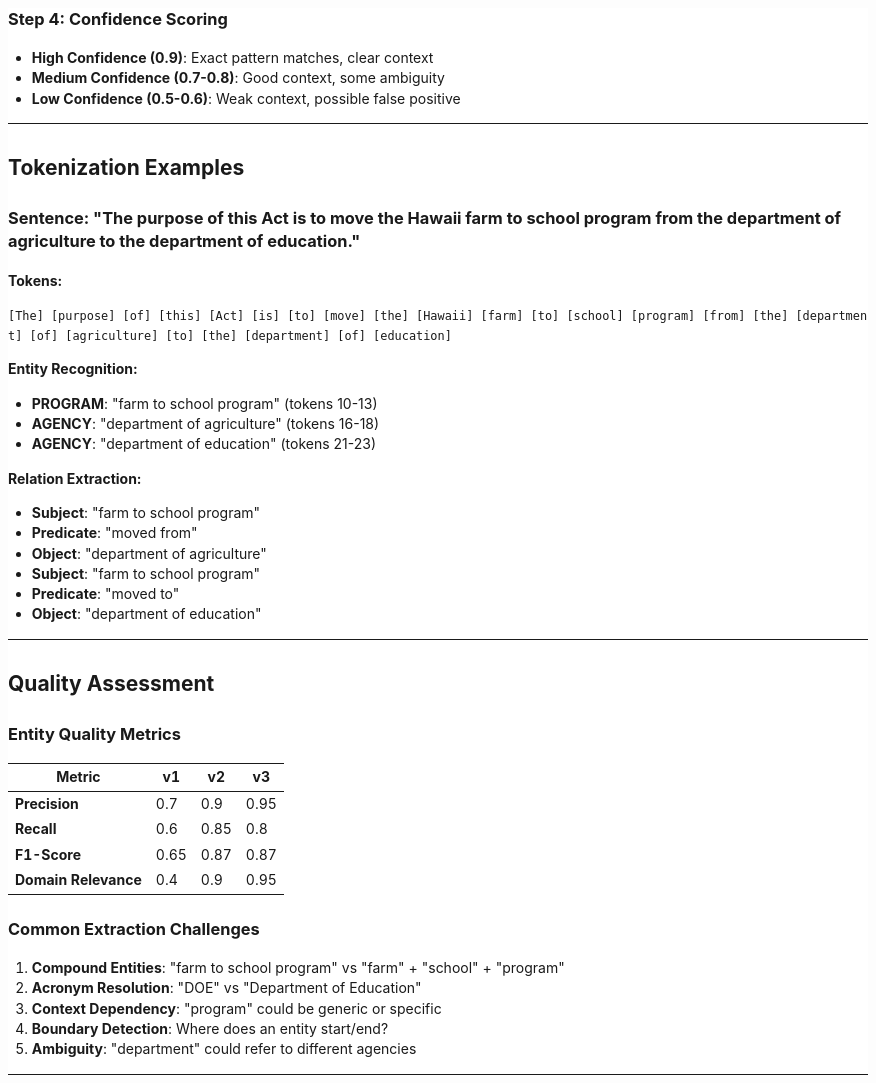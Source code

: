 ### Step 4: Confidence Scoring
- **High Confidence (0.9)**: Exact pattern matches, clear context
- **Medium Confidence (0.7-0.8)**: Good context, some ambiguity
- **Low Confidence (0.5-0.6)**: Weak context, possible false positive

---

## Tokenization Examples

### Sentence: "The purpose of this Act is to move the Hawaii farm to school program from the department of agriculture to the department of education."

**Tokens:**
```
[The] [purpose] [of] [this] [Act] [is] [to] [move] [the] [Hawaii] [farm] [to] [school] [program] [from] [the] [department] [of] [agriculture] [to] [the] [department] [of] [education]
```

**Entity Recognition:**
- **PROGRAM**: "farm to school program" (tokens 10-13)
- **AGENCY**: "department of agriculture" (tokens 16-18)
- **AGENCY**: "department of education" (tokens 21-23)

**Relation Extraction:**
- **Subject**: "farm to school program"
- **Predicate**: "moved from"
- **Object**: "department of agriculture"
- **Subject**: "farm to school program"
- **Predicate**: "moved to"
- **Object**: "department of education"

---

## Quality Assessment

### Entity Quality Metrics

| Metric | v1 | v2 | v3 |
|--------|----|----|----| 
| **Precision** | 0.7 | 0.9 | 0.95 |
| **Recall** | 0.6 | 0.85 | 0.8 |
| **F1-Score** | 0.65 | 0.87 | 0.87 |
| **Domain Relevance** | 0.4 | 0.9 | 0.95 |

### Common Extraction Challenges

1. **Compound Entities**: "farm to school program" vs "farm" + "school" + "program"
2. **Acronym Resolution**: "DOE" vs "Department of Education"
3. **Context Dependency**: "program" could be generic or specific
4. **Boundary Detection**: Where does an entity start/end?
5. **Ambiguity**: "department" could refer to different agencies

---